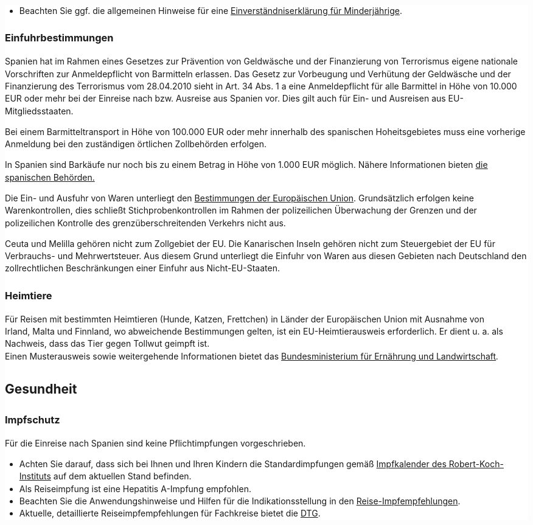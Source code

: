* Beachten Sie ggf. die allgemeinen Hinweise für eine [Einverständniserklärung für Minderjährige](https://www.auswaertiges-amt.de/de/service/fragenkatalog-node/11-kindohneeltern/606308 "Einverständniserklärung für Minderjährige").

### Einfuhrbestimmungen

Spanien hat im Rahmen eines Gesetzes zur Prävention von Geldwäsche und der Finanzierung von Terrorismus eigene nationale Vorschriften zur Anmeldepflicht von Barmitteln erlassen. Das Gesetz zur Vorbeugung und Verhütung der Geldwäsche und der Finanzierung des Terrorismus vom 28.04.2010 sieht in Art. 34 Abs. 1 a eine Anmeldepflicht für alle Barmittel in Höhe von 10.000 EUR oder mehr bei der Einreise nach bzw. Ausreise aus Spanien vor. Dies gilt auch für Ein- und Ausreisen aus EU-Mitgliedsstaaten.

Bei einem Barmitteltransport in Höhe von 100.000 EUR oder mehr innerhalb des spanischen Hoheitsgebietes muss eine vorherige Anmeldung bei den zuständigen örtlichen Zollbehörden erfolgen.

In Spanien sind Barkäufe nur noch bis zu einem Betrag in Höhe von 1.000 EUR möglich. Nähere Informationen bieten [die spanischen Behörden.](https://www.boe.es/buscar/doc.php?id=CE-D-2020-279.)

Die Ein- und Ausfuhr von Waren unterliegt den [Bestimmungen der Europäischen Union](https://europa.eu/youreurope/citizens/travel/carry/alcohol-tobacco-cash/index_de.htm). Grundsätzlich erfolgen keine Warenkontrollen, dies schließt Stichprobenkontrollen im Rahmen der polizeilichen Überwachung der Grenzen und der polizeilichen Kontrolle des grenzüberschreitenden Verkehrs nicht aus.

Ceuta und Melilla gehören nicht zum Zollgebiet der EU. Die Kanarischen Inseln gehören nicht zum Steuergebiet der EU für Verbrauchs- und Mehrwertsteuer. Aus diesem Grund unterliegt die Einfuhr von Waren aus diesen Gebieten nach Deutschland den zollrechtlichen Beschränkungen einer Einfuhr aus Nicht-EU-Staaten.

### Heimtiere

Für Reisen mit bestimmten Heimtieren (Hunde, Katzen, Frettchen) in Länder der Europäischen Union mit Ausnahme von Irland, Malta und Finnland, wo abweichende Bestimmungen gelten, ist ein EU-Heimtierausweis erforderlich. Er dient u. a. als Nachweis, dass das Tier gegen Tollwut geimpft ist.  
Einen Musterausweis sowie weitergehende Informationen bietet das [Bundesministerium für Ernährung und Landwirtschaft](https://www.bmel.de/DE/Tier/HausUndZootiere/Heimtiere/_Texte/Heimtierausweis.html)*.*

## Gesundheit

### Impfschutz

Für die Einreise nach Spanien sind keine Pflichtimpfungen vorgeschrieben.

* Achten Sie darauf, dass sich bei Ihnen und Ihren Kindern die Standardimpfungen gemäß [Impfkalender des Robert-Koch-Instituts](https://www.rki.de/DE/Content/Infekt/Impfen/Impfkalender/Impfkalender_node.html) auf dem aktuellen Stand befinden.
* Als Reiseimpfung ist eine Hepatitis A-Impfung empfohlen.
* Beachten Sie die Anwendungshinweise und Hilfen für die Indikationsstellung in den [Reise-Impfempfehlungen](https://www.auswaertiges-amt.de/blob/2279420/9f78874fa053f8a9cb15c505a5b03ef1/reise-impfempfehlungen-aa-data.pdf "Reise-Impfempfehlungen des Auswärtigen Amts").
* Aktuelle, detaillierte Reiseimpfempfehlungen für Fachkreise bietet die [DTG](https://dtg.org/images/Startseite-Download-Box/2024_DTG_Empfehlungen_Reiseimpfungen.pdf "Hinweise und Empfehlungen der DTG zu Reiseimpfungen").
